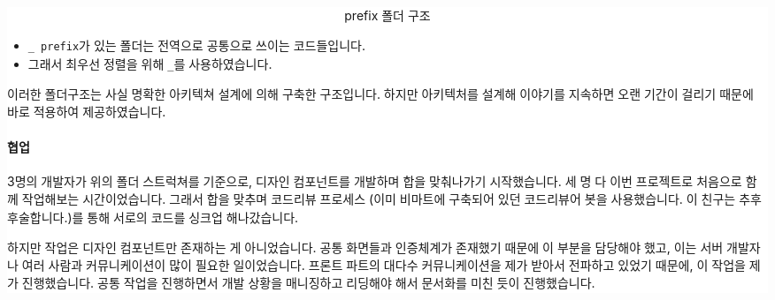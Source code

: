 <center>prefix 폴더 구조</center>

- `_ prefix`가 있는 폴더는 전역으로 공통으로 쓰이는 코드들입니다.
- 그래서 최우선 정렬을 위해 `_`를 사용하였습니다.

이러한 폴더구조는 사실 명확한 아키텍쳐 설계에 의해 구축한 구조입니다. 하지만 아키텍처를 설계해 이야기를 지속하면 오랜 기간이 걸리기 때문에 바로 적용하여 제공하였습니다.

#### 협업

3명의 개발자가 위의 폴더 스트럭쳐를 기준으로, 디자인 컴포넌트를 개발하며 합을 맞춰나가기 시작했습니다. 세 명 다 이번 프로젝트로 처음으로 함께 작업해보는 시간이었습니다. 그래서 합을 맞추며 코드리뷰 프로세스 (이미 비마트에 구축되어 있던 코드리뷰어 봇을 사용했습니다. 이 친구는 추후 후술합니다.)를 통해 서로의 코드를 싱크업 해나갔습니다.

하지만 작업은 디자인 컴포넌트만 존재하는 게 아니었습니다. 공통 화면들과 인증체계가 존재했기 때문에 이 부분을 담당해야 했고, 이는 서버 개발자나 여러 사람과 커뮤니케이션이 많이 필요한 일이었습니다. 프론트 파트의 대다수 커뮤니케이션을 제가 받아서 전파하고 있었기 때문에, 이 작업을 제가 진행했습니다. 공통 작업을 진행하면서 개발 상황을 매니징하고 리딩해야 해서 문서화를 미친 듯이 진행했습니다.
